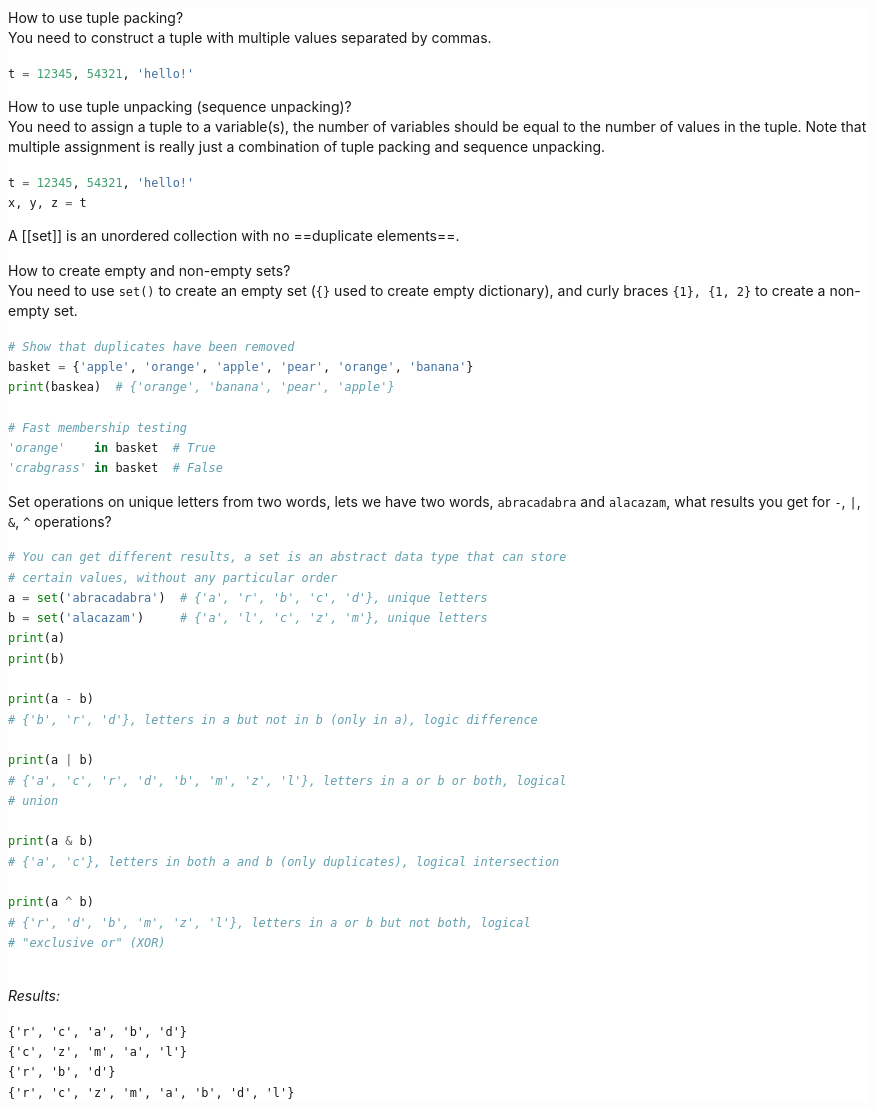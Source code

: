 How to use tuple packing?
<br class="f">
You need to construct a tuple with multiple values separated by commas.
```python
t = 12345, 54321, 'hello!'
```

How to use tuple unpacking (sequence unpacking)?
<br class="f">
You need to assign a tuple to a variable(s), the number of variables should be
equal to the number of values in the tuple.
Note that multiple assignment is really just a combination of tuple packing and
sequence unpacking.
```python
t = 12345, 54321, 'hello!'
x, y, z = t
```

A [[set]] is an unordered collection with no ==duplicate elements==.

How to create empty and non-empty sets?
<br class="f">
You need to use `set()` to create an empty set (`{}` used to create empty
dictionary), and curly braces `{1}, {1, 2}` to create a non-empty set.
```python
# Show that duplicates have been removed
basket = {'apple', 'orange', 'apple', 'pear', 'orange', 'banana'}
print(baskeа)  # {'orange', 'banana', 'pear', 'apple'}

# Fast membership testing
'orange'    in basket  # True
'crabgrass' in basket  # False
```

Set operations on unique letters from two words, lets we have two words,
`abracadabra` and `alacazam`, what results you get for `-`, `|`, `&`, `^`
operations?
<br class="f">
```python
# You can get different results, a set is an abstract data type that can store
# certain values, without any particular order
a = set('abracadabra')  # {'a', 'r', 'b', 'c', 'd'}, unique letters
b = set('alacazam')     # {'a', 'l', 'c', 'z', 'm'}, unique letters
print(a)
print(b)

print(a - b)
# {'b', 'r', 'd'}, letters in a but not in b (only in a), logic difference

print(a | b)
# {'a', 'c', 'r', 'd', 'b', 'm', 'z', 'l'}, letters in a or b or both, logical
# union

print(a & b)
# {'a', 'c'}, letters in both a and b (only duplicates), logical intersection

print(a ^ b)
# {'r', 'd', 'b', 'm', 'z', 'l'}, letters in a or b but not both, logical
# "exclusive or" (XOR)
```
\
*Results:*
```
{'r', 'c', 'a', 'b', 'd'}
{'c', 'z', 'm', 'a', 'l'}
{'r', 'b', 'd'}
{'r', 'c', 'z', 'm', 'a', 'b', 'd', 'l'}
```